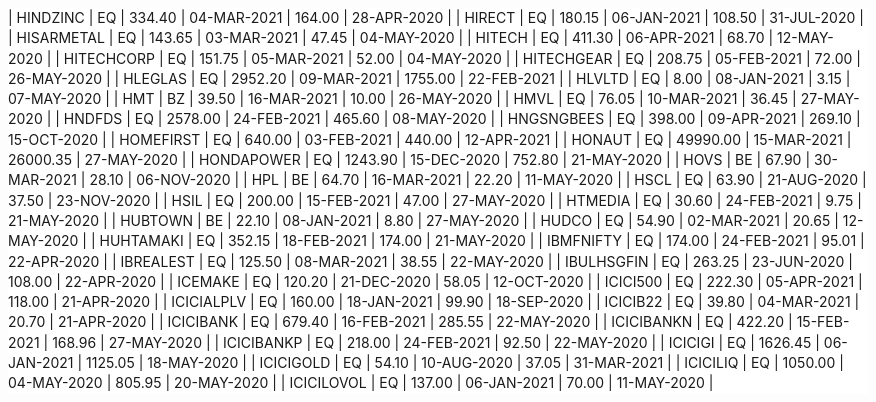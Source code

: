 | HINDZINC | EQ | 334.40 | 04-MAR-2021 | 164.00 | 28-APR-2020 |
| HIRECT | EQ | 180.15 | 06-JAN-2021 | 108.50 | 31-JUL-2020 |
| HISARMETAL | EQ | 143.65 | 03-MAR-2021 | 47.45 | 04-MAY-2020 |
| HITECH | EQ | 411.30 | 06-APR-2021 | 68.70 | 12-MAY-2020 |
| HITECHCORP | EQ | 151.75 | 05-MAR-2021 | 52.00 | 04-MAY-2020 |
| HITECHGEAR | EQ | 208.75 | 05-FEB-2021 | 72.00 | 26-MAY-2020 |
| HLEGLAS | EQ | 2952.20 | 09-MAR-2021 | 1755.00 | 22-FEB-2021 |
| HLVLTD | EQ | 8.00 | 08-JAN-2021 | 3.15 | 07-MAY-2020 |
| HMT | BZ | 39.50 | 16-MAR-2021 | 10.00 | 26-MAY-2020 |
| HMVL | EQ | 76.05 | 10-MAR-2021 | 36.45 | 27-MAY-2020 |
| HNDFDS | EQ | 2578.00 | 24-FEB-2021 | 465.60 | 08-MAY-2020 |
| HNGSNGBEES | EQ | 398.00 | 09-APR-2021 | 269.10 | 15-OCT-2020 |
| HOMEFIRST | EQ | 640.00 | 03-FEB-2021 | 440.00 | 12-APR-2021 |
| HONAUT | EQ | 49990.00 | 15-MAR-2021 | 26000.35 | 27-MAY-2020 |
| HONDAPOWER | EQ | 1243.90 | 15-DEC-2020 | 752.80 | 21-MAY-2020 |
| HOVS | BE | 67.90 | 30-MAR-2021 | 28.10 | 06-NOV-2020 |
| HPL | BE | 64.70 | 16-MAR-2021 | 22.20 | 11-MAY-2020 |
| HSCL | EQ | 63.90 | 21-AUG-2020 | 37.50 | 23-NOV-2020 |
| HSIL | EQ | 200.00 | 15-FEB-2021 | 47.00 | 27-MAY-2020 |
| HTMEDIA | EQ | 30.60 | 24-FEB-2021 | 9.75 | 21-MAY-2020 |
| HUBTOWN | BE | 22.10 | 08-JAN-2021 | 8.80 | 27-MAY-2020 |
| HUDCO | EQ | 54.90 | 02-MAR-2021 | 20.65 | 12-MAY-2020 |
| HUHTAMAKI | EQ | 352.15 | 18-FEB-2021 | 174.00 | 21-MAY-2020 |
| IBMFNIFTY | EQ | 174.00 | 24-FEB-2021 | 95.01 | 22-APR-2020 |
| IBREALEST | EQ | 125.50 | 08-MAR-2021 | 38.55 | 22-MAY-2020 |
| IBULHSGFIN | EQ | 263.25 | 23-JUN-2020 | 108.00 | 22-APR-2020 |
| ICEMAKE | EQ | 120.20 | 21-DEC-2020 | 58.05 | 12-OCT-2020 |
| ICICI500 | EQ | 222.30 | 05-APR-2021 | 118.00 | 21-APR-2020 |
| ICICIALPLV | EQ | 160.00 | 18-JAN-2021 | 99.90 | 18-SEP-2020 |
| ICICIB22 | EQ | 39.80 | 04-MAR-2021 | 20.70 | 21-APR-2020 |
| ICICIBANK | EQ | 679.40 | 16-FEB-2021 | 285.55 | 22-MAY-2020 |
| ICICIBANKN | EQ | 422.20 | 15-FEB-2021 | 168.96 | 27-MAY-2020 |
| ICICIBANKP | EQ | 218.00 | 24-FEB-2021 | 92.50 | 22-MAY-2020 |
| ICICIGI | EQ | 1626.45 | 06-JAN-2021 | 1125.05 | 18-MAY-2020 |
| ICICIGOLD | EQ | 54.10 | 10-AUG-2020 | 37.05 | 31-MAR-2021 |
| ICICILIQ | EQ | 1050.00 | 04-MAY-2020 | 805.95 | 20-MAY-2020 |
| ICICILOVOL | EQ | 137.00 | 06-JAN-2021 | 70.00 | 11-MAY-2020 |